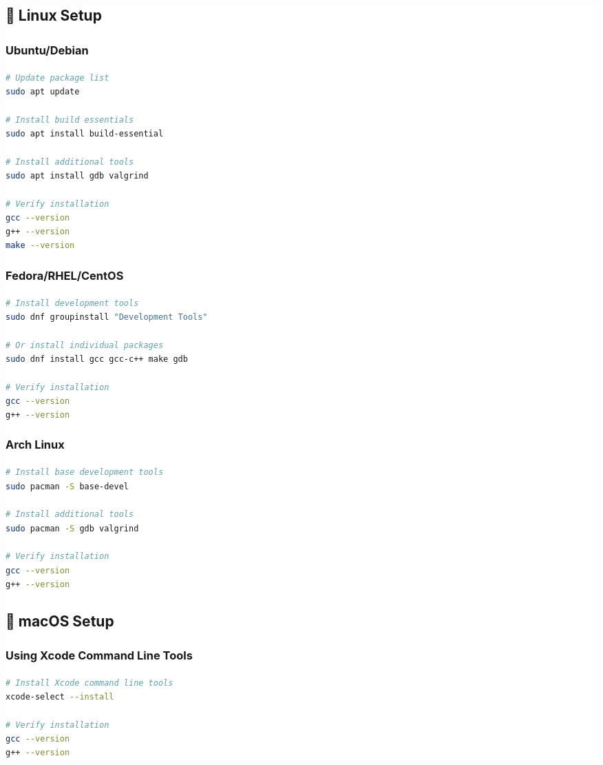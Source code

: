 ## 🐧 Linux Setup

### Ubuntu/Debian
```bash
# Update package list
sudo apt update

# Install build essentials
sudo apt install build-essential

# Install additional tools
sudo apt install gdb valgrind

# Verify installation
gcc --version
g++ --version
make --version
```

### Fedora/RHEL/CentOS
```bash
# Install development tools
sudo dnf groupinstall "Development Tools"

# Or install individual packages
sudo dnf install gcc gcc-c++ make gdb

# Verify installation
gcc --version
g++ --version
```

### Arch Linux
```bash
# Install base development tools
sudo pacman -S base-devel

# Install additional tools
sudo pacman -S gdb valgrind

# Verify installation
gcc --version
g++ --version
```

## 🍎 macOS Setup

### Using Xcode Command Line Tools
```bash
# Install Xcode command line tools
xcode-select --install

# Verify installation
gcc --version
g++ --version
```

